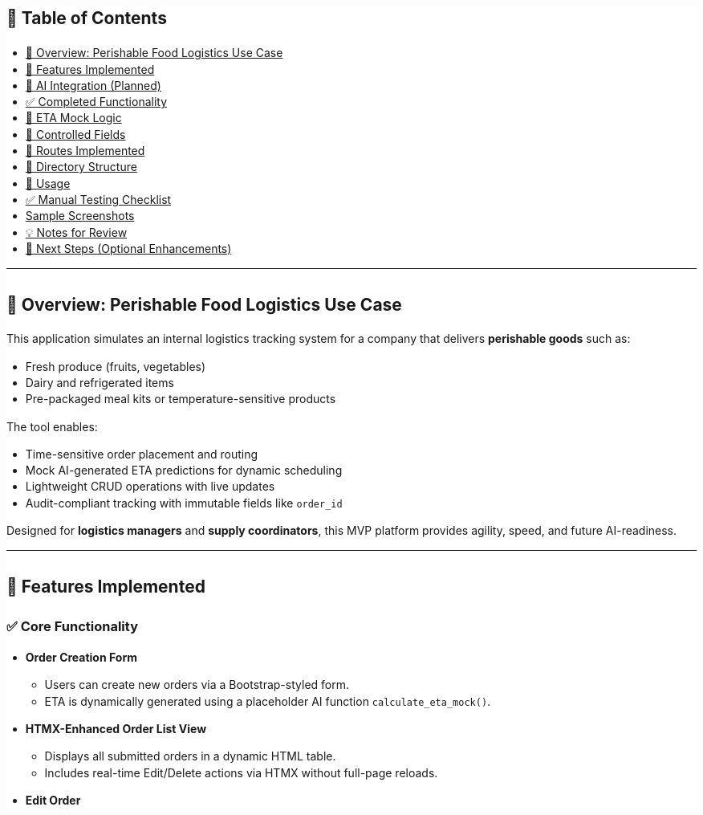 ## 📑 Table of Contents

* [🌱 Overview: Perishable Food Logistics Use Case](#-overview-perishable-food-logistics-use-case)
* [🔧 Features Implemented](#-features-implemented)
* [🧠 AI Integration (Planned)](#-ai-integration-planned)
* [✅ Completed Functionality](#-completed-functionality-as-of-module-2-submission)
* [🤖 ETA Mock Logic](#-eta-mock-logic)
* [🚫 Controlled Fields](#-controlled-fields)
* [📂 Routes Implemented](#-routes-implemented)
* [📁 Directory Structure](#-directory-structure)
* [🚀 Usage](#-usage)
* [✅ Manual Testing Checklist](#-Manual-Testing-Checklist)
* [ Sample Screenshots](#-Sample-Screenshots)
* [💡 Notes for Review](#-notes-for-review)
* [📌 Next Steps (Optional Enhancements)](#-next-steps-optional-enhancements)

---
## 🌱 Overview: Perishable Food Logistics Use Case

This application simulates an internal logistics tracking system for a company that delivers **perishable goods** such as:

* Fresh produce (fruits, vegetables)
* Dairy and refrigerated items
* Pre-packaged meal kits or temperature-sensitive products

The tool enables:

* Time-sensitive order placement and routing
* Mock AI-generated ETA predictions for dynamic scheduling
* Lightweight CRUD operations with live updates
* Audit-compliant tracking with immutable fields like `order_id`

Designed for **logistics managers** and **supply coordinators**, this MVP platform provides agility, speed, and future AI-readiness.

---

## 🔧 Features Implemented

### ✅ Core Functionality

* **Order Creation Form**

  * Users can create new orders via a Bootstrap-styled form.
  * ETA is dynamically generated using a placeholder AI function `calculate_eta_mock()`.

* **HTMX-Enhanced Order List View**

  * Displays all submitted orders in a dynamic HTML table.
  * Includes real-time Edit/Delete actions via HTMX without full-page reloads.

* **Edit Order**
